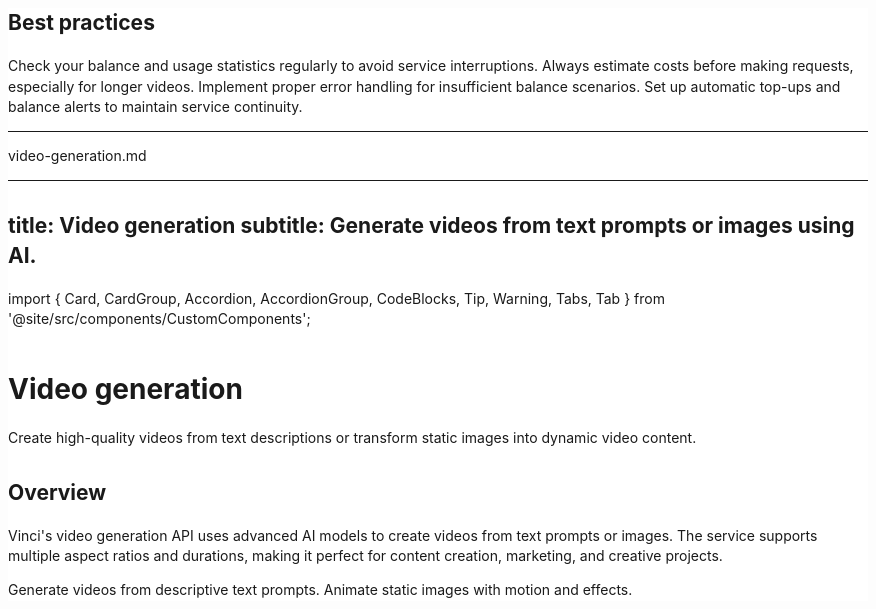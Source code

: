 
## Best practices


<CardGroup cols={2}>
 <Card title="Regular monitoring" icon="chart-line">
   Check your balance and usage statistics regularly to avoid service interruptions.
 </Card>
 <Card title="Cost estimation" icon="calculator">
   Always estimate costs before making requests, especially for longer videos.
 </Card>
 <Card title="Error handling" icon="shield">
   Implement proper error handling for insufficient balance scenarios.
 </Card>
 <Card title="Budget management" icon="piggy-bank">
   Set up automatic top-ups and balance alerts to maintain service continuity.
 </Card>
</CardGroup>


___


video-generation.md


---
title: Video generation
subtitle: Generate videos from text prompts or images using AI.
---


import { Card, CardGroup, Accordion, AccordionGroup, CodeBlocks, Tip, Warning, Tabs, Tab } from '@site/src/components/CustomComponents';


# Video generation


Create high-quality videos from text descriptions or transform static images into dynamic video content.


## Overview


Vinci's video generation API uses advanced AI models to create videos from text prompts or images. The service supports multiple aspect ratios and durations, making it perfect for content creation, marketing, and creative projects.


<CardGroup cols={2}>
 <Card title="Text to video" icon="wand-magic-sparkles">
   Generate videos from descriptive text prompts.
 </Card>
 <Card title="Image to video" icon="image">
   Animate static images with motion and effects.
 </Card>
</CardGroup>
